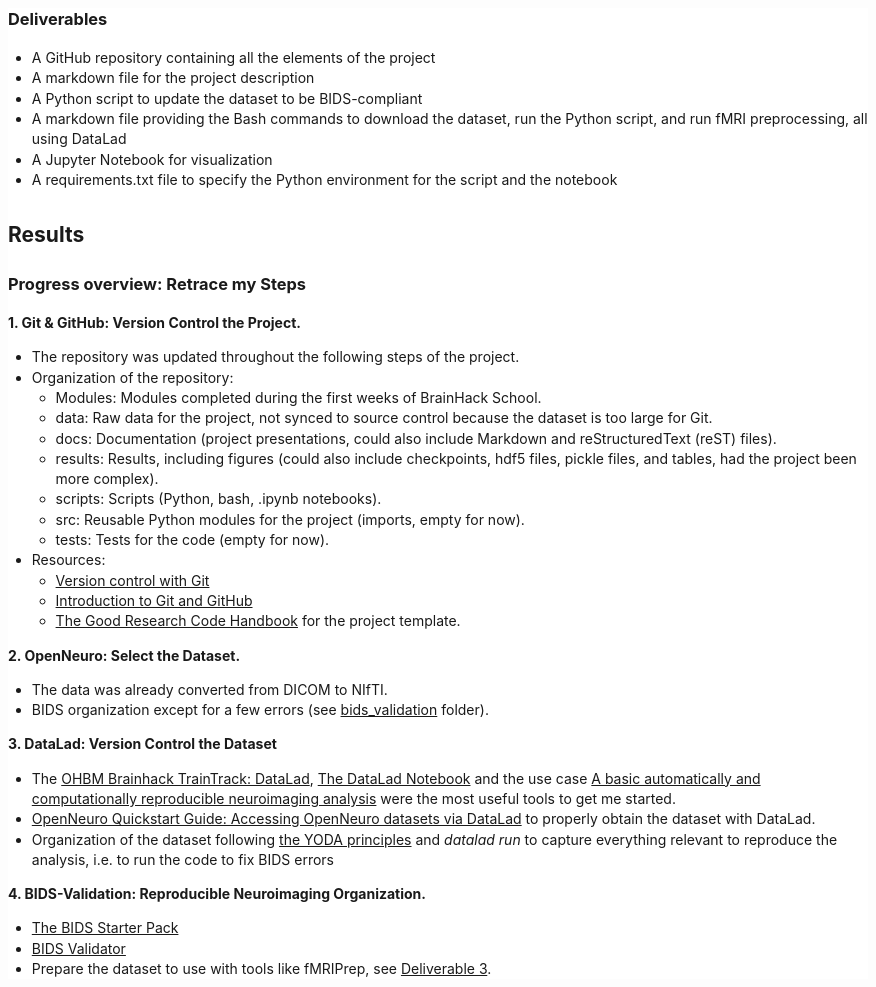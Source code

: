 ### Deliverables

* A GitHub repository containing all the elements of the project
* A markdown file for the project description
* A Python script to update the dataset to be BIDS-compliant
* A markdown file providing the Bash commands to download the dataset, run the Python script, and run fMRI preprocessing, all using DataLad
* A Jupyter Notebook for visualization
* A requirements.txt file to specify the Python environment for the script and the notebook

## Results

### Progress overview: Retrace my Steps

**1. Git & GitHub: Version Control the Project.**
  * The repository was updated throughout the following steps of the project.
  * Organization of the repository:
    * Modules: Modules completed during the first weeks of BrainHack School.
    * data: Raw data for the project, not synced to source control because the dataset is too large for Git.
    * docs: Documentation (project presentations, could also include Markdown and reStructuredText (reST) files).
    * results: Results, including figures (could also include checkpoints, hdf5 files, pickle files, and tables, had the project been more complex).
    * scripts: Scripts (Python, bash, .ipynb notebooks).
    * src: Reusable Python modules for the project (imports, empty for now).
    * tests: Tests for the code (empty for now).
  * Resources:
    * [Version control with Git](https://gcapes.github.io/git-course/)
    * [Introduction to Git and GitHub](https://emdupre.github.io/git-course/)
    * [The Good Research Code Handbook](https://goodresearch.dev/) for the project template.

**2. OpenNeuro: Select the Dataset.**
  * The data was already converted from DICOM to NIfTI.
  * BIDS organization except for a few errors (see [bids_validation](https://github.com/brainhack-school2023/perrin_project/tree/e5138662c5facfead956ddd53dde26edd5aa6b3d/docs/bids_validation) folder).

**3. DataLad: Version Control the Dataset**
  * The [OHBM Brainhack TrainTrack: DataLad](https://handbook.datalad.org/en/latest/code_from_chapters/OHBM.html), [The DataLad Notebook](https://handbook.datalad.org/en/latest/) and the use case [A basic automatically and computationally reproducible neuroimaging analysis](https://handbook.datalad.org/en/latest/usecases/reproducible_neuroimaging_analysis_simple.html) were the most useful tools to get me started.
  * [OpenNeuro Quickstart Guide: Accessing OpenNeuro datasets via DataLad](https://handbook.datalad.org/en/latest/usecases/openneuro.html) to properly  obtain the dataset with DataLad.
  * Organization of the dataset following [the YODA principles](https://handbook.datalad.org/en/latest/basics/101-130-yodaproject.html) and *datalad run* to capture everything relevant to reproduce the analysis, i.e. to run the code to fix BIDS errors

**4. BIDS-Validation: Reproducible Neuroimaging Organization.**
  * [The BIDS Starter Pack](https://bids-standard.github.io/bids-starter-kit/index.html)
  * [BIDS Validator](https://bids-standard.github.io/bids-validator/)
  * Prepare the dataset to use with tools like fMRIPrep, see [Deliverable 3](#results).
